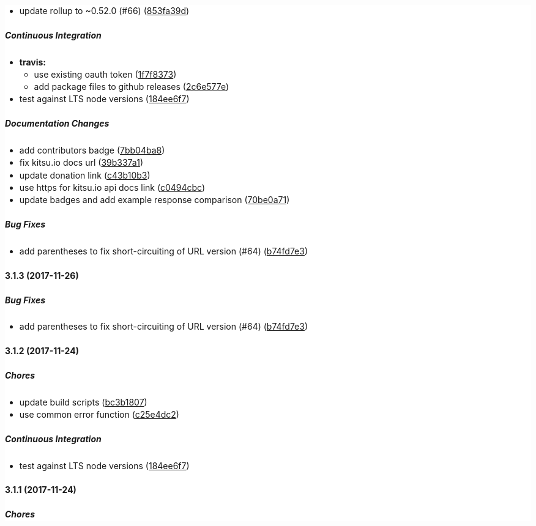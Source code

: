   * update rollup to ~0.52.0 (#66) ([853fa39d](https://github.com/wopian/kitsu/commit/853fa39d6b2e8a017428324493a4f8b123d5cdfc))

##### Continuous Integration

* **travis:**
  * use existing oauth token ([1f7f8373](https://github.com/wopian/kitsu/commit/1f7f83733796774b4941600cd43b7f2138a5a7d7))
  * add package files to github releases ([2c6e577e](https://github.com/wopian/kitsu/commit/2c6e577e9a7712dfc2305f319bc28ef436aac4a2))
* test against LTS node versions ([184ee6f7](https://github.com/wopian/kitsu/commit/184ee6f7b4a0bcf909fea3ef9594155f89b0f605))

##### Documentation Changes

* add contributors badge ([7bb04ba8](https://github.com/wopian/kitsu/commit/7bb04ba8860f3741285a9dba1c04074c4fbf0439))
* fix kitsu.io docs url ([39b337a1](https://github.com/wopian/kitsu/commit/39b337a1ea61de2ff7194dee17e280f163a93a69))
* update donation link ([c43b10b3](https://github.com/wopian/kitsu/commit/c43b10b38cd053f8608f3ae1816044143e97d216))
* use https for kitsu.io api docs link ([c0494cbc](https://github.com/wopian/kitsu/commit/c0494cbc1fa51fb465c2888e8ca9edb1170d8cf6))
* update badges and add example response comparison ([70be0a71](https://github.com/wopian/kitsu/commit/70be0a71707b81cc2a19e324f7ff1485faedcbed))

##### Bug Fixes

* add parentheses to fix short-circuiting of URL version (#64) ([b74fd7e3](https://github.com/wopian/kitsu/commit/b74fd7e37c9913a20b6efbe6a96503b48473817c))

#### 3.1.3 (2017-11-26)

##### Bug Fixes

* add parentheses to fix short-circuiting of URL version (#64) ([b74fd7e3](https://github.com/wopian/kitsu/commit/b74fd7e37c9913a20b6efbe6a96503b48473817c))

#### 3.1.2 (2017-11-24)

##### Chores

* update build scripts ([bc3b1807](https://github.com/wopian/kitsu/commit/bc3b1807238391afbe536a0f65271abf56da12c6))
* use common error function ([c25e4dc2](https://github.com/wopian/kitsu/commit/c25e4dc2cf81c7f4058239039ecdd5bff8604270))

##### Continuous Integration

* test against LTS node versions ([184ee6f7](https://github.com/wopian/kitsu/commit/184ee6f7b4a0bcf909fea3ef9594155f89b0f605))

#### 3.1.1 (2017-11-24)

##### Chores
